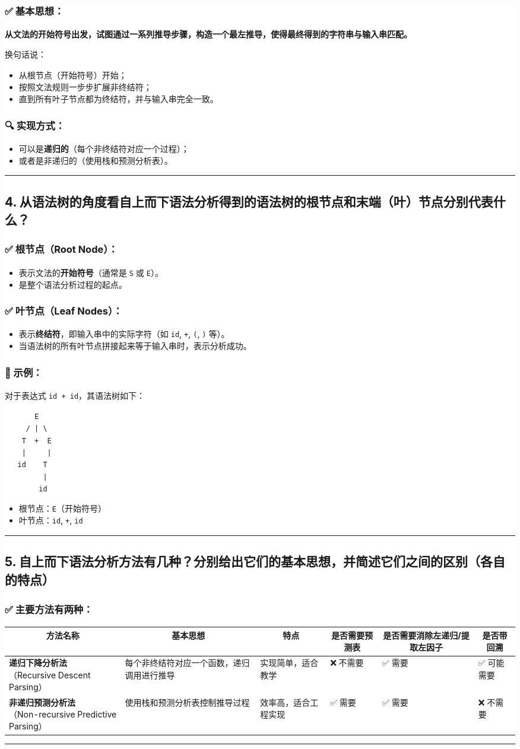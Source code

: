 ### ✅ 基本思想：
**从文法的开始符号出发，试图通过一系列推导步骤，构造一个最左推导，使得最终得到的字符串与输入串匹配。**

换句话说：
- 从根节点（开始符号）开始；
- 按照文法规则一步步扩展非终结符；
- 直到所有叶子节点都为终结符，并与输入串完全一致。

### 🔍 实现方式：
- 可以是**递归的**（每个非终结符对应一个过程）；
- 或者是非递归的（使用栈和预测分析表）。

---

## **4. 从语法树的角度看自上而下语法分析得到的语法树的根节点和末端（叶）节点分别代表什么？**

### ✅ 根节点（Root Node）：
- 表示文法的**开始符号**（通常是 `S` 或 `E`）。
- 是整个语法分析过程的起点。

### ✅ 叶节点（Leaf Nodes）：
- 表示**终结符**，即输入串中的实际字符（如 `id`, `+`, `(`, `)` 等）。
- 当语法树的所有叶节点拼接起来等于输入串时，表示分析成功。

### 📌 示例：
对于表达式 `id + id`，其语法树如下：

```
       E
     / | \
    T  +  E
    |     |
   id    T
         |
        id
```

- 根节点：`E`（开始符号）
- 叶节点：`id`, `+`, `id`

---

## **5. 自上而下语法分析方法有几种？分别给出它们的基本思想，并简述它们之间的区别（各自的特点）**

### ✅ 主要方法有两种：

| 方法名称                                                     | 基本思想                                   | 特点                 | 是否需要预测表 | 是否需要消除左递归/提取左因子 | 是否带回溯 |
| ------------------------------------------------------------ | ------------------------------------------ | -------------------- | -------------- | ----------------------------- | ---------- |
| **递归下降分析法**<br>（Recursive Descent Parsing）          | 每个非终结符对应一个函数，递归调用进行推导 | 实现简单，适合教学   | ❌ 不需要       | ✅ 需要                        | ✅ 可能需要 |
| **非递归预测分析法**<br>（Non-recursive Predictive Parsing） | 使用栈和预测分析表控制推导过程             | 效率高，适合工程实现 | ✅ 需要         | ✅ 需要                        | ❌ 不需要   |

---